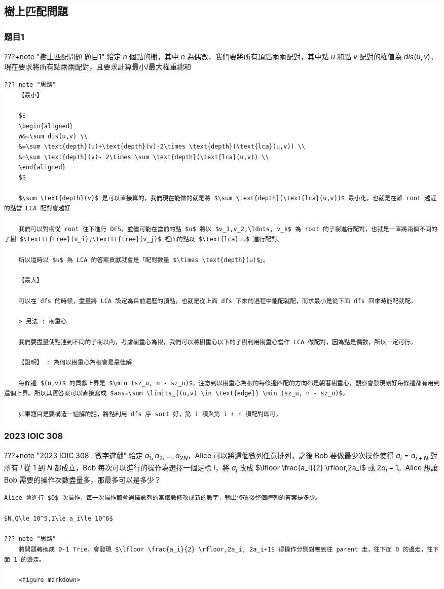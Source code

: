 ## 樹上匹配問題

### 題目1

???+note "樹上匹配問題 題目1"
	給定 $n$ 個點的樹，其中 $n$ 為偶數，我們要將所有頂點兩兩配對，其中點 $u$ 和點 $v$ 配對的權值為 $dis(u,v)$。現在要求將所有點兩兩配對，且要求計算最小/最大權重總和
	
	??? note "思路"
		【最小】
		
		$$
		\begin{aligned}
	    W&=\sum dis(u,v) \\
		&=\sum \text{depth}(u)+\text{depth}(v)-2\times \text{depth}(\text{lca}(u,v)) \\
	    &=\sum \text{depth}(v)- 2\times \sum \text{depth}(\text{lca}(u,v)) \\
	    \end{aligned}
		$$
		
		$\sum \text{depth}(v)$ 是可以直接算的，我們現在能做的就是將 $\sum \text{depth}(\text{lca}(u,v))$ 最小化，也就是在離 root 越近的點當 LCA 配對會越好
		
		我們可以對樹從 root 往下進行 DFS，並儘可能在當前的點 $u$ 將以 $v_1,v_2,\ldots, v_k$ 為 root 的子樹進行配對，也就是一直將兩個不同的子樹 $\texttt{tree}(v_i),\texttt{tree}(v_j)$ 裡面的點以 $\text{lca}=u$ 進行配對。
		
		所以這時以 $u$ 為 LCA 的答案貢獻就會是「配對數量 $\times \text{depth}(u)$」。
		
		【最大】
		
		可以在 dfs 的時候，盡量將 LCA 設定為目前遍歷的頂點，也就是從上面 dfs 下來的過程中能配就配，而求最小是從下面 dfs 回來時能配就配。
		
		> 另法 : 樹重心
		
		我們要盡量使點連到不同的子樹以內，考慮樹重心為根，我們可以將樹重心以下的子樹利用樹重心當作 LCA 做配對，因為點是偶數，所以一定可行。
		
		【證明】 : 為何以樹重心為根會是最佳解
		
		每條邊 $(u,v)$ 的貢獻上界是 $\min (sz_u, n - sz_u)$。注意到以樹重心為根的每條邊匹配的方向都是朝著樹重心，觀察會發現剛好每條邊都有用到這個上界。所以其實答案可以直接寫成 $ans=\sum \limits_{(u,v) \in \text{edge}} \min (sz_u, n - sz_u)$。
		
		如果題目是要構造一組解的話，將點利用 dfs 序 sort 好，第 i 項與第 i + n 項配對即可。

### 2023 IOIC 308

???+note "<a href="/wiki/graph/images/ioic_308.html" target="_blank">2023 IOIC 308 . 數字遊戲</a>"
	給定 $a_1, a_2, \ldots, a_{2N}$，Alice 可以將這個數列任意排列，之後 Bob 要做最少次操作使得 $a_{i} = a_{i+N}$ 對所有 $i$ 從 $1$ 到 $N$ 都成立，Bob 每次可以進行的操作為選擇一個足標 $i$，將 $a_i$ 改成 $\lfloor \frac{a_i}{2} \rfloor,2a_i$ 或 $2a_i+1$。Alice 想讓 Bob 需要的操作次數盡量多，那最多可以是多少？
	
	Alice 會進行 $Q$ 次操作，每一次操作都會選擇數列的某個數修改成新的數字，輸出修改後整個陣列的答案是多少。
	
	$N,Q\le 10^5,1\le a_i\le 10^6$
	
	??? note "思路"
		將問題轉換成 0-1 Trie，會發現 $\lfloor \frac{a_i}{2} \rfloor,2a_i, 2a_i+1$ 得操作分別對應到往 parent 走，往下面 0 的邊走，往下面 1 的邊走。
		
		<figure markdown>